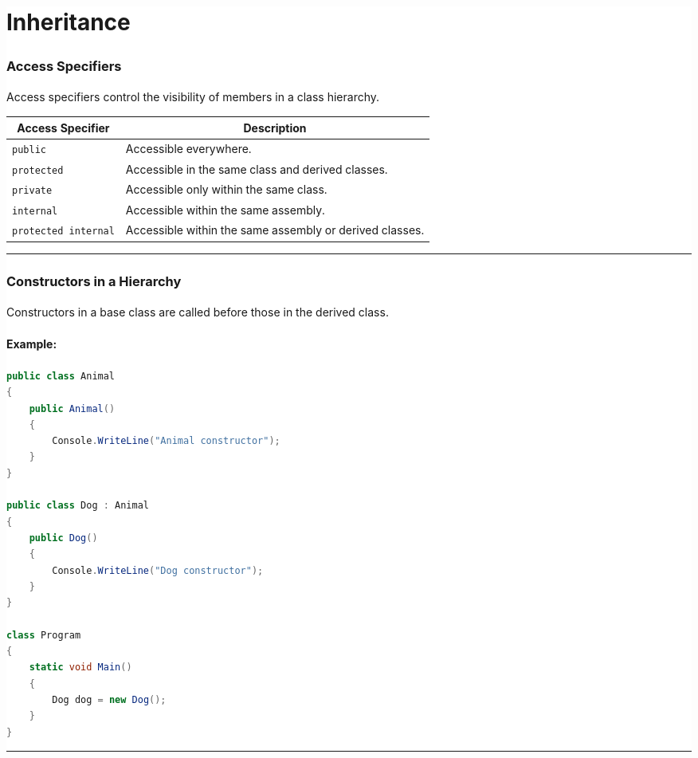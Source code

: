 # Inheritance

### **Access Specifiers**
Access specifiers control the visibility of members in a class hierarchy.

| **Access Specifier** | **Description**                                      |
|-----------------------|-----------------------------------------------------|
| `public`             | Accessible everywhere.                              |
| `protected`          | Accessible in the same class and derived classes.   |
| `private`            | Accessible only within the same class.              |
| `internal`           | Accessible within the same assembly.                |
| `protected internal` | Accessible within the same assembly or derived classes. |

---

### **Constructors in a Hierarchy**
Constructors in a base class are called before those in the derived class.

#### Example:
```csharp
public class Animal
{
    public Animal()
    {
        Console.WriteLine("Animal constructor");
    }
}

public class Dog : Animal
{
    public Dog()
    {
        Console.WriteLine("Dog constructor");
    }
}

class Program
{
    static void Main()
    {
        Dog dog = new Dog();
    }
}
```

---
